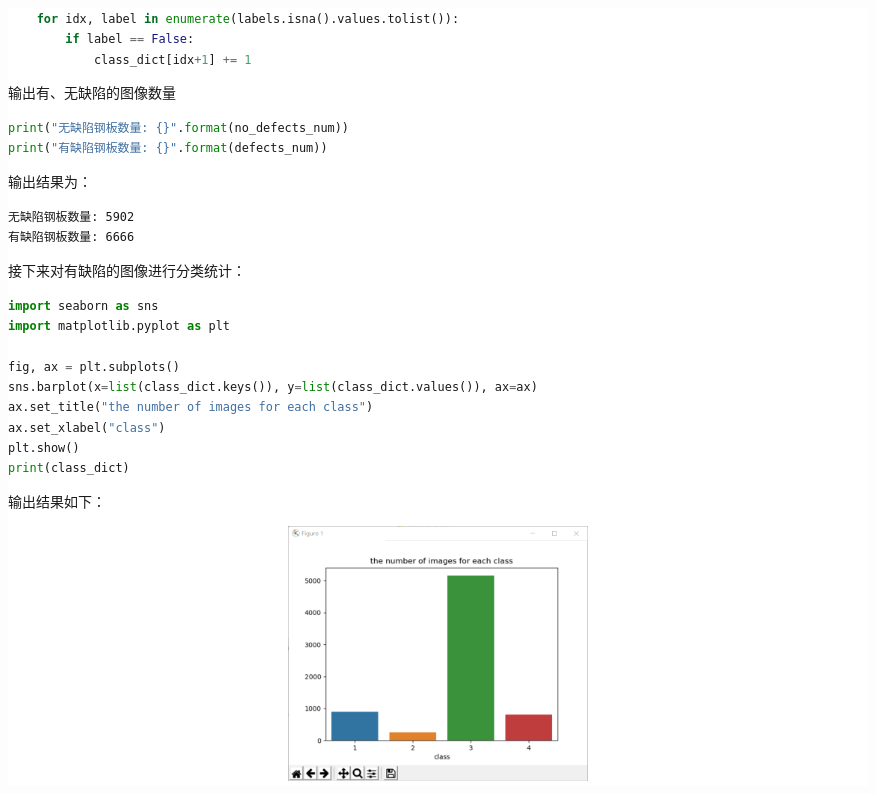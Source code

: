 ``` python
    for idx, label in enumerate(labels.isna().values.tolist()):
        if label == False:
            class_dict[idx+1] += 1
```
输出有、无缺陷的图像数量
``` python
print("无缺陷钢板数量: {}".format(no_defects_num))
print("有缺陷钢板数量: {}".format(defects_num))
```
输出结果为：
``` shell
无缺陷钢板数量: 5902
有缺陷钢板数量: 6666
```
接下来对有缺陷的图像进行分类统计：
``` python
import seaborn as sns
import matplotlib.pyplot as plt

fig, ax = plt.subplots()
sns.barplot(x=list(class_dict.keys()), y=list(class_dict.values()), ax=ax)
ax.set_title("the number of images for each class")
ax.set_xlabel("class")
plt.show()
print(class_dict)
```
输出结果如下：
<div align="center">
<img src="./images/fig1.png"  width = "300" />  
</div>